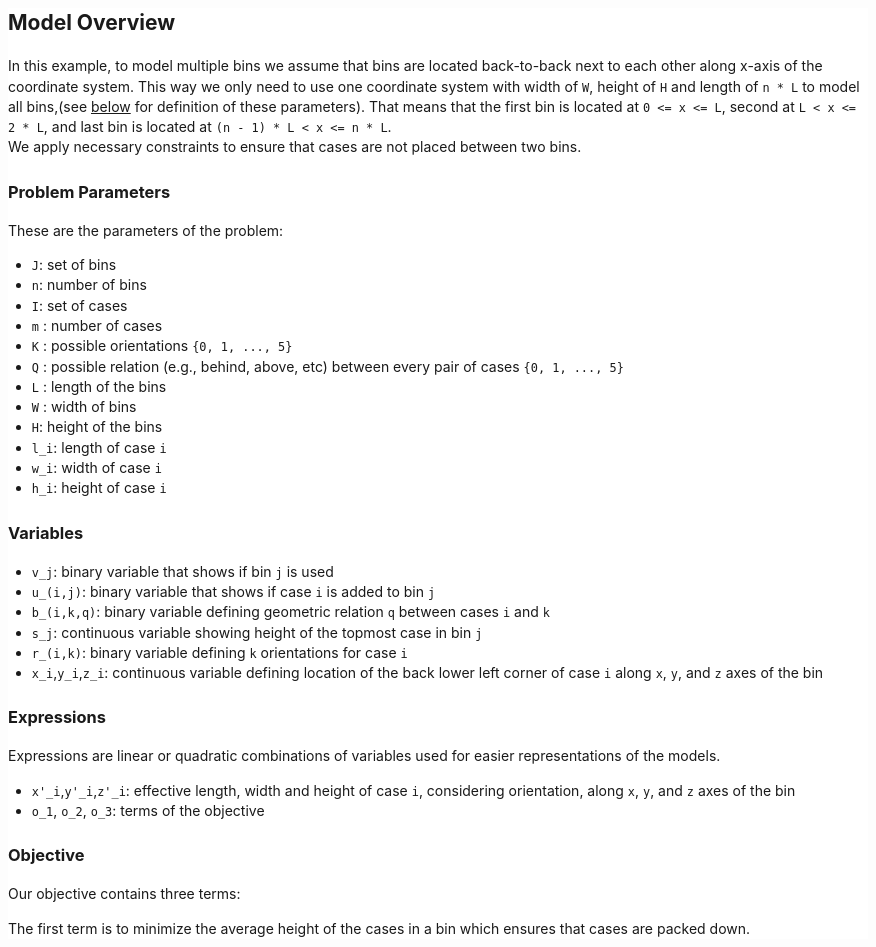## Model Overview

In this example, to model multiple bins we assume that bins are located back-to-back 
next to each other along x-axis of the coordinate system. This way we only need to use one coordinate system
with width of `W`, height of `H` and length of `n * L` to model all bins,(see [below](#problem-parameters)
for definition of these parameters). 
That means that the first bin is located at `0 <= x <= L`, second at `L < x <= 2 * L`,
and last bin is located at `(n - 1) * L < x <= n * L`.  
We apply necessary constraints to ensure that cases are not placed between two bins. 

### Problem Parameters

These are the parameters of the problem:

 - `J`: set of bins
 - `n`: number of bins
 - `I`: set of cases
 - `m` : number of cases
 - `K` : possible orientations `{0, 1, ..., 5}`
 - `Q` : possible relation (e.g., behind, above, etc) between every pair of cases `{0, 1, ..., 5}`
 - `L` : length of the bins
 - `W` : width of bins 
 - `H`: height of the bins
 - `l_i`: length of case `i`
 - `w_i`: width of case `i`
 - `h_i`: height of case `i`
 

### Variables
 - `v_j`:  binary variable that shows if bin `j` is used
 - `u_(i,j)`:  binary variable that shows if case `i` is added to bin `j`
 - `b_(i,k,q)`: binary variable defining geometric relation `q` between cases `i` and `k`
 - `s_j`:  continuous variable showing height of the topmost case in bin `j`
 - `r_(i,k)`: binary variable defining `k` orientations for case `i`
 - `x_i`,`y_i`,`z_i`: continuous variable defining location of the back lower left corner of case `i` along `x`, `y`, and `z` axes of the bin

### Expressions 
 Expressions are linear or quadratic combinations of variables used for easier representations of the models. 
 - `x'_i`,`y'_i`,`z'_i`: effective length, width and height of case `i`, considering orientation, 
 along `x`, `y`, and `z` axes of the bin
 - `o_1`, `o_2`, `o_3`: terms of the objective 

### Objective
Our objective contains three terms:

The first term is to minimize the average height of the cases in a bin which ensures
that cases are packed down.
